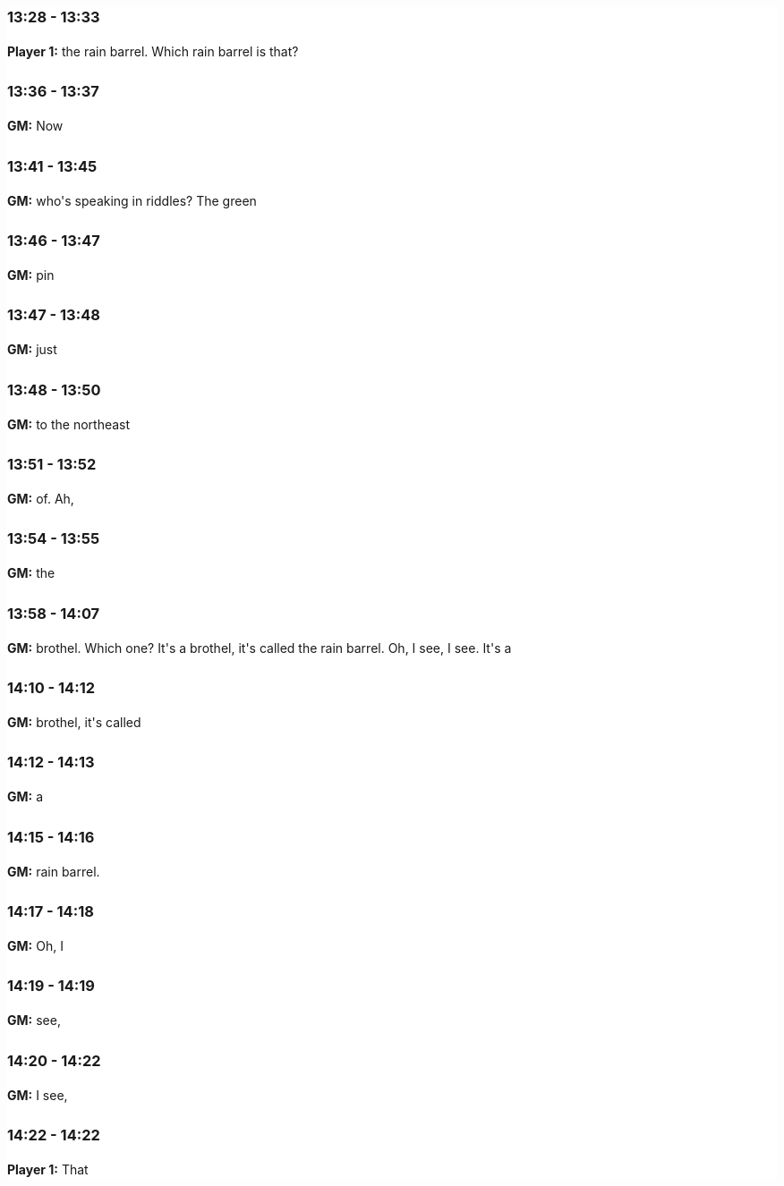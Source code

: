 ### 13:28 - 13:33
**Player 1:** the rain barrel. Which rain barrel is that?

### 13:36 - 13:37
**GM:** Now

### 13:41 - 13:45
**GM:** who's speaking in riddles? The green

### 13:46 - 13:47
**GM:** pin

### 13:47 - 13:48
**GM:** just

### 13:48 - 13:50
**GM:** to the northeast

### 13:51 - 13:52
**GM:** of. Ah,

### 13:54 - 13:55
**GM:** the

### 13:58 - 14:07
**GM:** brothel. Which one? It's a brothel, it's called the rain barrel. Oh, I see, I see. It's a

### 14:10 - 14:12
**GM:** brothel, it's called

### 14:12 - 14:13
**GM:** a

### 14:15 - 14:16
**GM:** rain barrel.

### 14:17 - 14:18
**GM:** Oh, I

### 14:19 - 14:19
**GM:** see,

### 14:20 - 14:22
**GM:** I see,

### 14:22 - 14:22
**Player 1:** That
